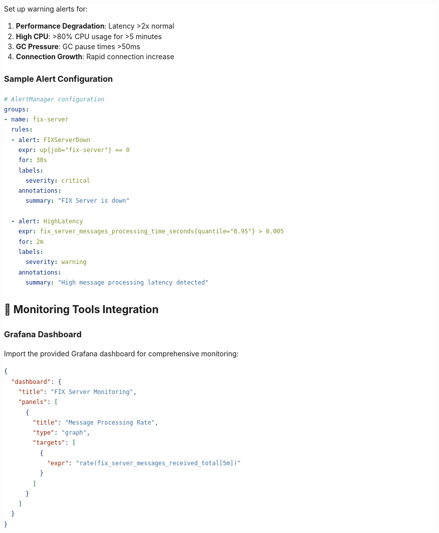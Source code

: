 Set up warning alerts for:

1. **Performance Degradation**: Latency >2x normal
2. **High CPU**: >80% CPU usage for >5 minutes
3. **GC Pressure**: GC pause times >50ms
4. **Connection Growth**: Rapid connection increase

### Sample Alert Configuration

```yaml
# AlertManager configuration
groups:
- name: fix-server
  rules:
  - alert: FIXServerDown
    expr: up{job="fix-server"} == 0
    for: 30s
    labels:
      severity: critical
    annotations:
      summary: "FIX Server is down"
      
  - alert: HighLatency
    expr: fix_server_messages_processing_time_seconds{quantile="0.95"} > 0.005
    for: 2m
    labels:
      severity: warning
    annotations:
      summary: "High message processing latency detected"
```

## 📱 Monitoring Tools Integration

### Grafana Dashboard

Import the provided Grafana dashboard for comprehensive monitoring:

```json
{
  "dashboard": {
    "title": "FIX Server Monitoring",
    "panels": [
      {
        "title": "Message Processing Rate",
        "type": "graph",
        "targets": [
          {
            "expr": "rate(fix_server_messages_received_total[5m])"
          }
        ]
      }
    ]
  }
}
```

